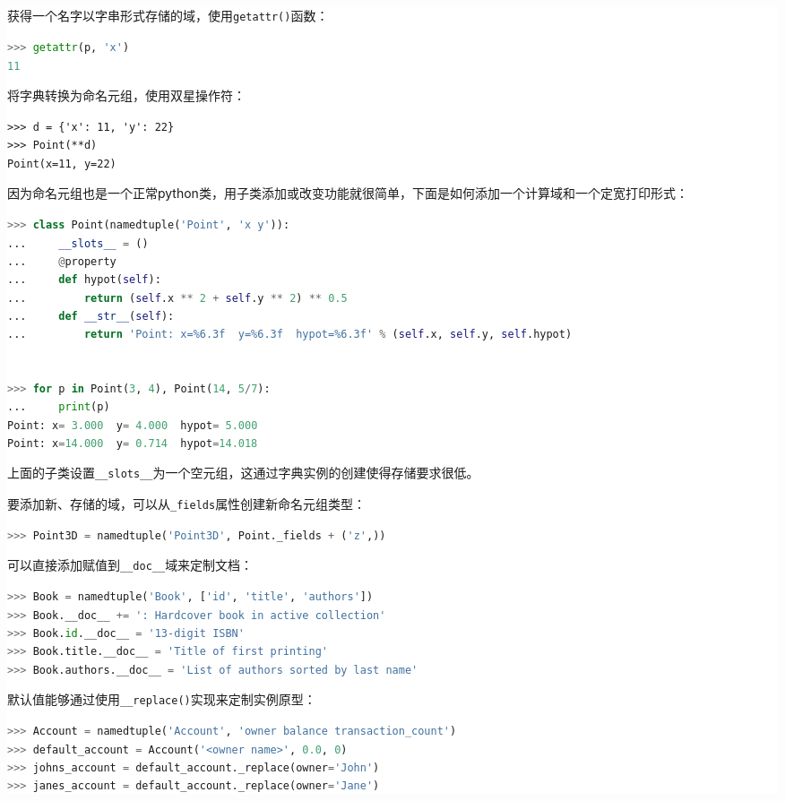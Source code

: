 获得一个名字以字串形式存储的域，使用`getattr()`函数：

```python
>>> getattr(p, 'x')
11
```

将字典转换为命名元组，使用双星操作符：

```pyhton]
>>> d = {'x': 11, 'y': 22}
>>> Point(**d)
Point(x=11, y=22)
```

因为命名元组也是一个正常python类，用子类添加或改变功能就很简单，下面是如何添加一个计算域和一个定宽打印形式：

```python
>>> class Point(namedtuple('Point', 'x y')):
...     __slots__ = ()
...     @property
...     def hypot(self):
...         return (self.x ** 2 + self.y ** 2) ** 0.5
...     def __str__(self):
...         return 'Point: x=%6.3f  y=%6.3f  hypot=%6.3f' % (self.x, self.y, self.hypot)


>>> for p in Point(3, 4), Point(14, 5/7):
...     print(p)
Point: x= 3.000  y= 4.000  hypot= 5.000
Point: x=14.000  y= 0.714  hypot=14.018
```

上面的子类设置`__slots__`为一个空元组，这通过字典实例的创建使得存储要求很低。

要添加新、存储的域，可以从`_fields`属性创建新命名元组类型：

```python
>>> Point3D = namedtuple('Point3D', Point._fields + ('z',))
```

可以直接添加赋值到`__doc__`域来定制文档：

```python
>>> Book = namedtuple('Book', ['id', 'title', 'authors'])
>>> Book.__doc__ += ': Hardcover book in active collection'
>>> Book.id.__doc__ = '13-digit ISBN'
>>> Book.title.__doc__ = 'Title of first printing'
>>> Book.authors.__doc__ = 'List of authors sorted by last name'
```

默认值能够通过使用`__replace()`实现来定制实例原型：

```python
>>> Account = namedtuple('Account', 'owner balance transaction_count')
>>> default_account = Account('<owner name>', 0.0, 0)
>>> johns_account = default_account._replace(owner='John')
>>> janes_account = default_account._replace(owner='Jane')
```

